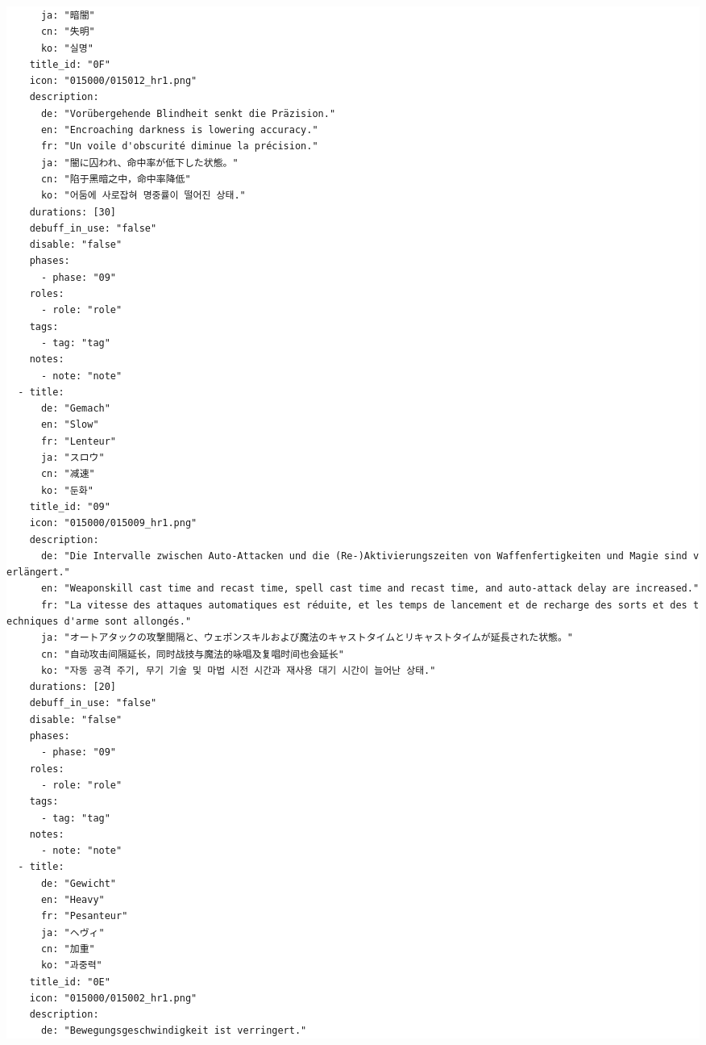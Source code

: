           ja: "暗闇"
          cn: "失明"
          ko: "실명"
        title_id: "0F"
        icon: "015000/015012_hr1.png"
        description:
          de: "Vorübergehende Blindheit senkt die Präzision."
          en: "Encroaching darkness is lowering accuracy."
          fr: "Un voile d'obscurité diminue la précision."
          ja: "闇に囚われ、命中率が低下した状態。"
          cn: "陷于黑暗之中，命中率降低"
          ko: "어둠에 사로잡혀 명중률이 떨어진 상태."
        durations: [30]
        debuff_in_use: "false"
        disable: "false"
        phases:
          - phase: "09"
        roles:
          - role: "role"
        tags:
          - tag: "tag"
        notes:
          - note: "note"
      - title:
          de: "Gemach"
          en: "Slow"
          fr: "Lenteur"
          ja: "スロウ"
          cn: "减速"
          ko: "둔화"
        title_id: "09"
        icon: "015000/015009_hr1.png"
        description:
          de: "Die Intervalle zwischen Auto-Attacken und die (Re-)Aktivierungszeiten von Waffenfertigkeiten und Magie sind verlängert."
          en: "Weaponskill cast time and recast time, spell cast time and recast time, and auto-attack delay are increased."
          fr: "La vitesse des attaques automatiques est réduite, et les temps de lancement et de recharge des sorts et des techniques d'arme sont allongés."
          ja: "オートアタックの攻撃間隔と、ウェポンスキルおよび魔法のキャストタイムとリキャストタイムが延長された状態。"
          cn: "自动攻击间隔延长，同时战技与魔法的咏唱及复唱时间也会延长"
          ko: "자동 공격 주기, 무기 기술 및 마법 시전 시간과 재사용 대기 시간이 늘어난 상태."
        durations: [20]
        debuff_in_use: "false"
        disable: "false"
        phases:
          - phase: "09"
        roles:
          - role: "role"
        tags:
          - tag: "tag"
        notes:
          - note: "note"
      - title:
          de: "Gewicht"
          en: "Heavy"
          fr: "Pesanteur"
          ja: "ヘヴィ"
          cn: "加重"
          ko: "과중력"
        title_id: "0E"
        icon: "015000/015002_hr1.png"
        description:
          de: "Bewegungsgeschwindigkeit ist verringert."